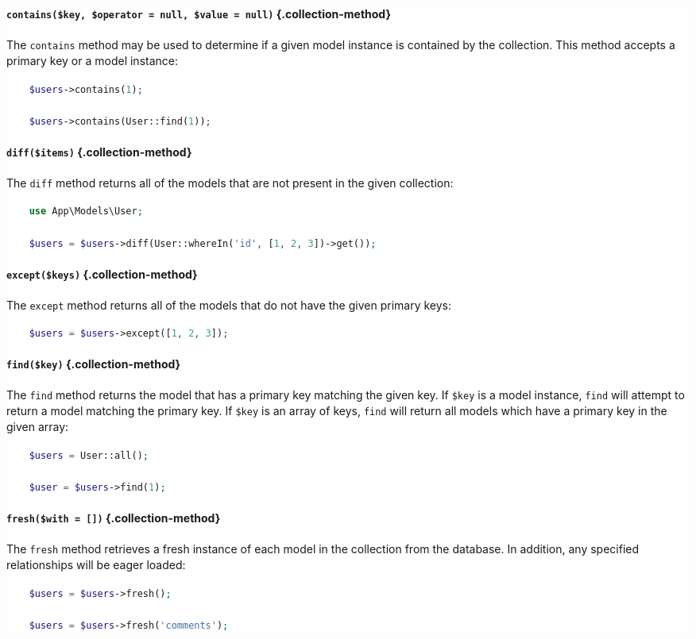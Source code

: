 <a name="method-contains"></a>
#### `contains($key, $operator = null, $value = null)` {.collection-method}

The `contains` method may be used to determine if a given model instance is contained by the collection. This method accepts a primary key or a model instance:

```php
    $users->contains(1);

    $users->contains(User::find(1));
```

<a name="method-diff"></a>
#### `diff($items)` {.collection-method}

The `diff` method returns all of the models that are not present in the given collection:

```php
    use App\Models\User;

    $users = $users->diff(User::whereIn('id', [1, 2, 3])->get());
```

<a name="method-except"></a>
#### `except($keys)` {.collection-method}

The `except` method returns all of the models that do not have the given primary keys:

```php
    $users = $users->except([1, 2, 3]);
```

<a name="method-find"></a>
#### `find($key)` {.collection-method}

The `find` method returns the model that has a primary key matching the given key. If `$key` is a model instance, `find` will attempt to return a model matching the primary key. If `$key` is an array of keys, `find` will return all models which have a primary key in the given array:

```php
    $users = User::all();

    $user = $users->find(1);
```

<a name="method-fresh"></a>
#### `fresh($with = [])` {.collection-method}

The `fresh` method retrieves a fresh instance of each model in the collection from the database. In addition, any specified relationships will be eager loaded:

```php
    $users = $users->fresh();

    $users = $users->fresh('comments');
```

